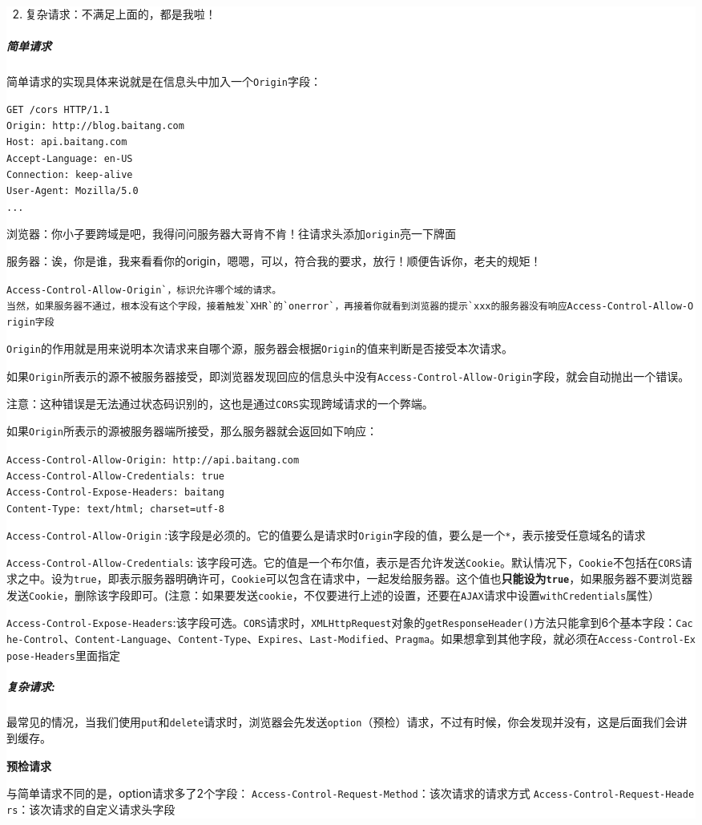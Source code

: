 2. 复杂请求：不满足上面的，都是我啦！

##### 简单请求

简单请求的实现具体来说就是在信息头中加入一个`Origin`字段：

```http
GET /cors HTTP/1.1
Origin: http://blog.baitang.com 
Host: api.baitang.com
Accept-Language: en-US
Connection: keep-alive
User-Agent: Mozilla/5.0
...
```

浏览器：你小子要跨域是吧，我得问问服务器大哥肯不肯！往请求头添加`origin`亮一下牌面

服务器：诶，你是谁，我来看看你的origin，嗯嗯，可以，符合我的要求，放行！顺便告诉你，老夫的规矩！

```
Access-Control-Allow-Origin`，标识允许哪个域的请求。
当然，如果服务器不通过，根本没有这个字段，接着触发`XHR`的`onerror`，再接着你就看到浏览器的提示`xxx的服务器没有响应Access-Control-Allow-Origin字段
```

`Origin`的作用就是用来说明本次请求来自哪个源，服务器会根据`Origin`的值来判断是否接受本次请求。

如果`Origin`所表示的源不被服务器接受，即浏览器发现回应的信息头中没有`Access-Control-Allow-Origin`字段，就会自动抛出一个错误。

注意：这种错误是无法通过状态码识别的，这也是通过`CORS`实现跨域请求的一个弊端。

如果`Origin`所表示的源被服务器端所接受，那么服务器就会返回如下响应：

```http
Access-Control-Allow-Origin: http://api.baitang.com
Access-Control-Allow-Credentials: true
Access-Control-Expose-Headers: baitang
Content-Type: text/html; charset=utf-8
```

`Access-Control-Allow-Origin` :该字段是必须的。它的值要么是请求时`Origin`字段的值，要么是一个`*`，表示接受任意域名的请求

`Access-Control-Allow-Credentials`: 该字段可选。它的值是一个布尔值，表示是否允许发送`Cookie`。默认情况下，`Cookie`不包括在`CORS`请求之中。设为`true`，即表示服务器明确许可，`Cookie`可以包含在请求中，一起发给服务器。这个值也**只能设为`true`**，如果服务器不要浏览器发送`Cookie`，删除该字段即可。(注意：如果要发送`cookie`，不仅要进行上述的设置，还要在`AJAX`请求中设置`withCredentials`属性）

`Access-Control-Expose-Headers`:该字段可选。`CORS`请求时，`XMLHttpRequest`对象的`getResponseHeader()`方法只能拿到6个基本字段：`Cache-Control`、`Content-Language`、`Content-Type`、`Expires`、`Last-Modified`、`Pragma`。如果想拿到其他字段，就必须在`Access-Control-Expose-Headers`里面指定

##### 复杂请求:

最常见的情况，当我们使用`put`和`delete`请求时，浏览器会先发送`option`（预检）请求，不过有时候，你会发现并没有，这是后面我们会讲到缓存。

**预检请求**

与简单请求不同的是，option请求多了2个字段：
 `Access-Control-Request-Method`：该次请求的请求方式
 `Access-Control-Request-Headers`：该次请求的自定义请求头字段
